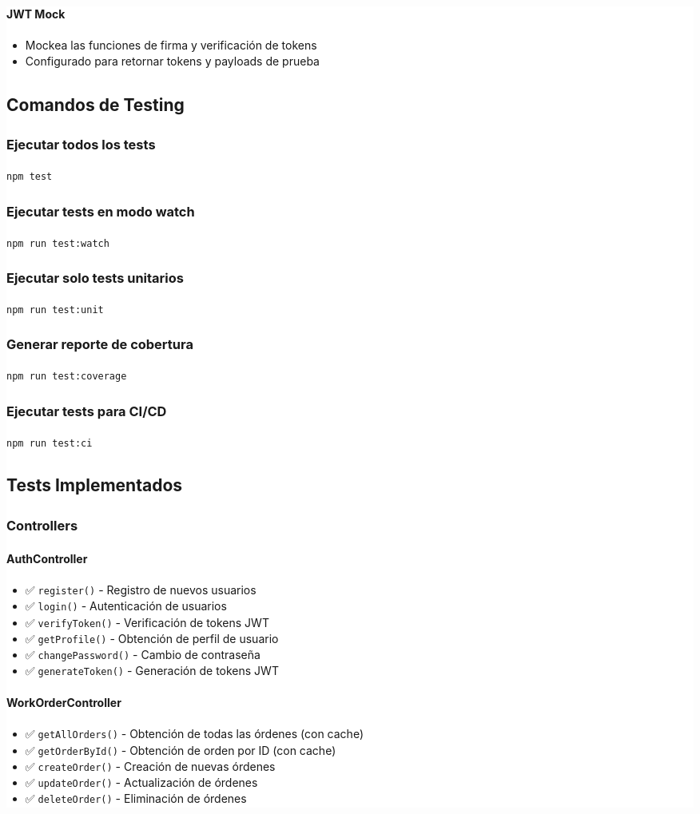 #### JWT Mock
- Mockea las funciones de firma y verificación de tokens
- Configurado para retornar tokens y payloads de prueba

## Comandos de Testing

### Ejecutar todos los tests
```bash
npm test
```

### Ejecutar tests en modo watch
```bash
npm run test:watch
```

### Ejecutar solo tests unitarios
```bash
npm run test:unit
```

### Generar reporte de cobertura
```bash
npm run test:coverage
```

### Ejecutar tests para CI/CD
```bash
npm run test:ci
```

## Tests Implementados

### Controllers

#### AuthController
- ✅ `register()` - Registro de nuevos usuarios
- ✅ `login()` - Autenticación de usuarios
- ✅ `verifyToken()` - Verificación de tokens JWT
- ✅ `getProfile()` - Obtención de perfil de usuario
- ✅ `changePassword()` - Cambio de contraseña
- ✅ `generateToken()` - Generación de tokens JWT

#### WorkOrderController
- ✅ `getAllOrders()` - Obtención de todas las órdenes (con cache)
- ✅ `getOrderById()` - Obtención de orden por ID (con cache)
- ✅ `createOrder()` - Creación de nuevas órdenes
- ✅ `updateOrder()` - Actualización de órdenes
- ✅ `deleteOrder()` - Eliminación de órdenes

